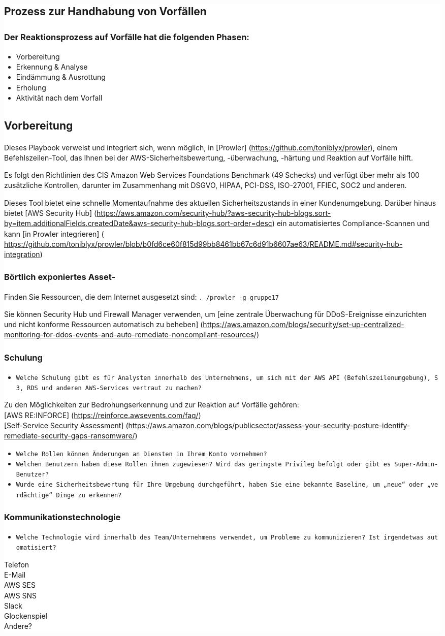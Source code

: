 ## Prozess zur Handhabung von Vorfällen
### Der Reaktionsprozess auf Vorfälle hat die folgenden Phasen:
* Vorbereitung
* Erkennung & Analyse
* Eindämmung & Ausrottung
* Erholung
* Aktivität nach dem Vorfall

## Vorbereitung

Dieses Playbook verweist und integriert sich, wenn möglich, in [Prowler] (https://github.com/toniblyx/prowler), einem Befehlszeilen-Tool, das Ihnen bei der AWS-Sicherheitsbewertung, -überwachung, -härtung und Reaktion auf Vorfälle hilft.

Es folgt den Richtlinien des CIS Amazon Web Services Foundations Benchmark (49 Schecks) und verfügt über mehr als 100 zusätzliche Kontrollen, darunter im Zusammenhang mit DSGVO, HIPAA, PCI-DSS, ISO-27001, FFIEC, SOC2 und anderen.

Dieses Tool bietet eine schnelle Momentaufnahme des aktuellen Sicherheitszustands in einer Kundenumgebung. Darüber hinaus bietet [AWS Security Hub] (https://aws.amazon.com/security-hub/?aws-security-hub-blogs.sort-by=item.additionalFields.createdDate&aws-security-hub-blogs.sort-order=desc) ein automatisiertes Compliance-Scannen und kann [in Prowler integrieren] ( https://github.com/toniblyx/prowler/blob/b0fd6ce60f815d99bb8461bb67c6d91b6607ae63/README.md#security-hub-integration)

### Börtlich exponiertes Asset-
Finden Sie Ressourcen, die dem Internet ausgesetzt sind: `. /prowler -g gruppe17`

Sie können Security Hub und Firewall Manager verwenden, um [eine zentrale Überwachung für DDoS-Ereignisse einzurichten und nicht konforme Ressourcen automatisch zu beheben] (https://aws.amazon.com/blogs/security/set-up-centralized-monitoring-for-ddos-events-and-auto-remediate-noncompliant-resources/)

### Schulung
- `Welche Schulung gibt es für Analysten innerhalb des Unternehmens, um sich mit der AWS API (Befehlszeilenumgebung), S3, RDS und anderen AWS-Services vertraut zu machen? `
>>>
Zu den Möglichkeiten zur Bedrohungserkennung und zur Reaktion auf Vorfälle gehören:\
[AWS RE:INFORCE] (https://reinforce.awsevents.com/faq/)\
[Self-Service Security Assessment] (https://aws.amazon.com/blogs/publicsector/assess-your-security-posture-identify-remediate-security-gaps-ransomware/)
>>>

- `Welche Rollen können Änderungen an Diensten in Ihrem Konto vornehmen? `
- `Welchen Benutzern haben diese Rollen ihnen zugewiesen? Wird das geringste Privileg befolgt oder gibt es Super-Admin-Benutzer? `
- `Wurde eine Sicherheitsbewertung für Ihre Umgebung durchgeführt, haben Sie eine bekannte Baseline, um „neue“ oder „verdächtige“ Dinge zu erkennen? `

### Kommunikationstechnologie
- `Welche Technologie wird innerhalb des Team/Unternehmens verwendet, um Probleme zu kommunizieren? Ist irgendetwas automatisiert? `
>>>
Telefon\
E-Mail\
AWS SES\
AWS SNS\
Slack\
Glockenspiel\
Andere?
>>>

